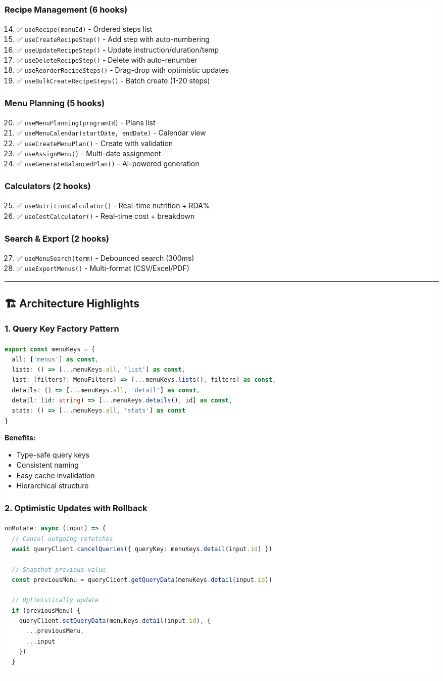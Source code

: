 ### Recipe Management (6 hooks)
14. ✅ `useRecipe(menuId)` - Ordered steps list
15. ✅ `useCreateRecipeStep()` - Add step with auto-numbering
16. ✅ `useUpdateRecipeStep()` - Update instruction/duration/temp
17. ✅ `useDeleteRecipeStep()` - Delete with auto-renumber
18. ✅ `useReorderRecipeSteps()` - Drag-drop with optimistic updates
19. ✅ `useBulkCreateRecipeSteps()` - Batch create (1-20 steps)

### Menu Planning (5 hooks)
20. ✅ `useMenuPlanning(programId)` - Plans list
21. ✅ `useMenuCalendar(startDate, endDate)` - Calendar view
22. ✅ `useCreateMenuPlan()` - Create with validation
23. ✅ `useAssignMenu()` - Multi-date assignment
24. ✅ `useGenerateBalancedPlan()` - AI-powered generation

### Calculators (2 hooks)
25. ✅ `useNutritionCalculator()` - Real-time nutrition + RDA%
26. ✅ `useCostCalculator()` - Real-time cost + breakdown

### Search & Export (2 hooks)
27. ✅ `useMenuSearch(term)` - Debounced search (300ms)
28. ✅ `useExportMenus()` - Multi-format (CSV/Excel/PDF)

---

## 🏗️ Architecture Highlights

### 1. Query Key Factory Pattern
```typescript
export const menuKeys = {
  all: ['menus'] as const,
  lists: () => [...menuKeys.all, 'list'] as const,
  list: (filters?: MenuFilters) => [...menuKeys.lists(), filters] as const,
  details: () => [...menuKeys.all, 'detail'] as const,
  detail: (id: string) => [...menuKeys.details(), id] as const,
  stats: () => [...menuKeys.all, 'stats'] as const
}
```

**Benefits:**
- Type-safe query keys
- Consistent naming
- Easy cache invalidation
- Hierarchical structure

### 2. Optimistic Updates with Rollback
```typescript
onMutate: async (input) => {
  // Cancel outgoing refetches
  await queryClient.cancelQueries({ queryKey: menuKeys.detail(input.id) })
  
  // Snapshot previous value
  const previousMenu = queryClient.getQueryData(menuKeys.detail(input.id))
  
  // Optimistically update
  if (previousMenu) {
    queryClient.setQueryData(menuKeys.detail(input.id), {
      ...previousMenu,
      ...input
    })
  }
  
```